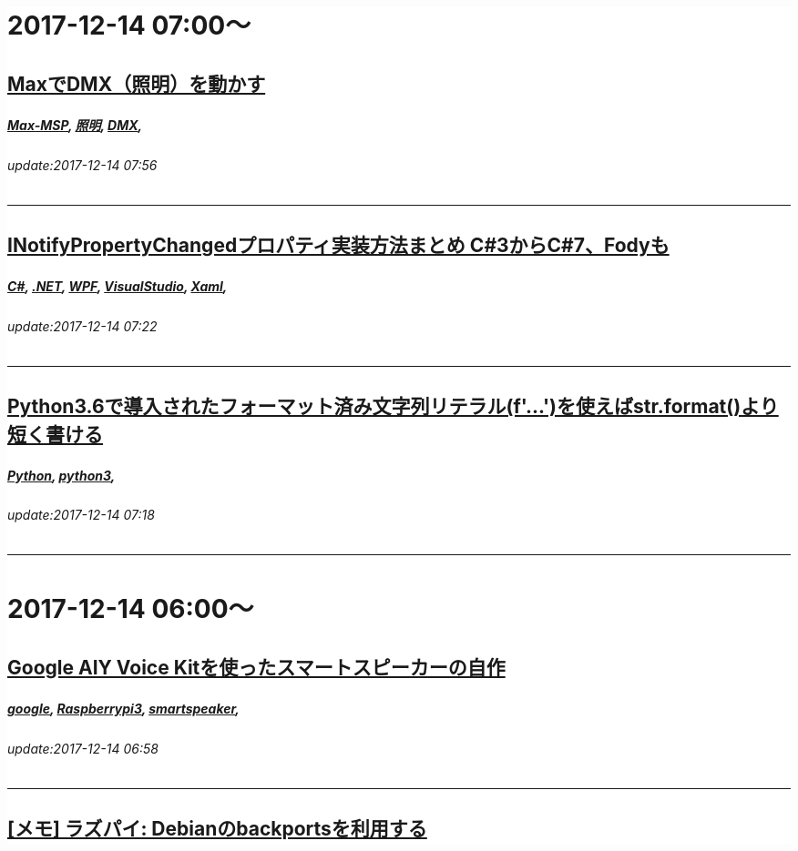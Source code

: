 


# 2017-12-14 07:00～
## [MaxでDMX（照明）を動かす](https://qiita.com/tatmos/items/d33383aecda9dd2d6724)
##### [Max-MSP](https://qiita.com/tags/Max-MSP), [照明](https://qiita.com/tags/照明), [DMX](https://qiita.com/tags/DMX), 
###### update:2017-12-14 07:56
---
## [INotifyPropertyChangedプロパティ実装方法まとめ C#3からC#7、Fodyも](https://qiita.com/soi/items/d0c83a0cc3a4b23237ef)
##### [C#](https://qiita.com/tags/C#), [.NET](https://qiita.com/tags/.NET), [WPF](https://qiita.com/tags/WPF), [VisualStudio](https://qiita.com/tags/VisualStudio), [Xaml](https://qiita.com/tags/Xaml), 
###### update:2017-12-14 07:22
---
## [Python3.6で導入されたフォーマット済み文字列リテラル(f'...')を使えばstr.format()より短く書ける](https://qiita.com/tag1216/items/e171182962e33dc256a8)
##### [Python](https://qiita.com/tags/Python), [python3](https://qiita.com/tags/python3), 
###### update:2017-12-14 07:18
---




# 2017-12-14 06:00～
## [Google AIY Voice Kitを使ったスマートスピーカーの自作](https://qiita.com/ararajp/items/dc48f73380d7883332e4)
##### [google](https://qiita.com/tags/google), [Raspberrypi3](https://qiita.com/tags/Raspberrypi3), [smartspeaker](https://qiita.com/tags/smartspeaker), 
###### update:2017-12-14 06:58
---
## [[メモ] ラズパイ: Debianのbackportsを利用する](https://qiita.com/mt08/items/7cc6786f14ee0235555b)
